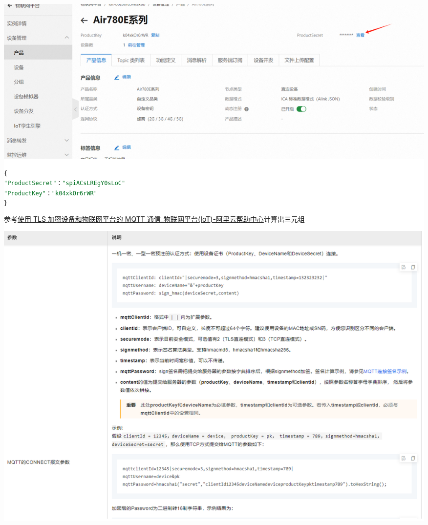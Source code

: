 ![](static/Yg58bU5jmoCS9cxWBZzcNY0ynTf.png)

```sql
{
"ProductSecret"："spiACsLREgY0sLoC"
"ProductKey"："k04xkOr6rWR"
}
```

参考[使用 TLS 加密设备和物联网平台的 MQTT 通信_物联网平台(IoT)-阿里云帮助中心](https://help.aliyun.com/zh/iot/user-guide/establish-mqtt-connections-over-tcp#section-4cb-emx-i4f)计算出三元组

![](static/ZhKdbhGmOoH2Z2xxhpSccP8qnmI.png)
